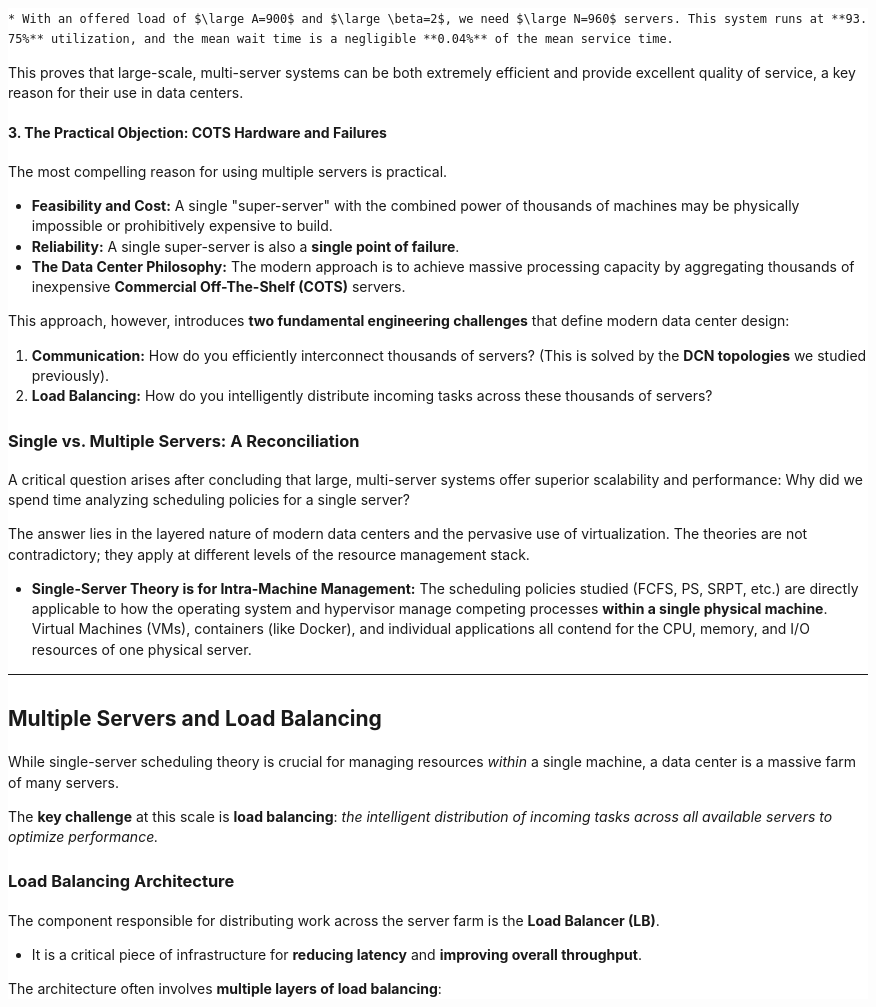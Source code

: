     * With an offered load of $\large A=900$ and $\large \beta=2$, we need $\large N=960$ servers. This system runs at **93.75%** utilization, and the mean wait time is a negligible **0.04%** of the mean service time.

This proves that large-scale, multi-server systems can be both extremely efficient and provide excellent quality of service, a key reason for their use in data centers.

#### 3. The Practical Objection: COTS Hardware and Failures

The most compelling reason for using multiple servers is practical.
* **Feasibility and Cost:** A single "super-server" with the combined power of thousands of machines may be physically impossible or prohibitively expensive to build.
* **Reliability:** A single super-server is also a **single point of failure**.
* **The Data Center Philosophy:** The modern approach is to achieve massive processing capacity by aggregating thousands of inexpensive **Commercial Off-The-Shelf (COTS)** servers.

This approach, however, introduces **two fundamental engineering challenges** that define modern data center design:
1.  **Communication:** How do you efficiently interconnect thousands of servers? (This is solved by the **DCN topologies** we studied previously).
2.  **Load Balancing:** How do you intelligently distribute incoming tasks across these thousands of servers?

### Single vs. Multiple Servers: A Reconciliation

A critical question arises after concluding that large, multi-server systems offer superior scalability and performance: Why did we spend time analyzing scheduling policies for a single server?

The answer lies in the layered nature of modern data centers and the pervasive use of virtualization. The theories are not contradictory; they apply at different levels of the resource management stack.

  * **Single-Server Theory is for Intra-Machine Management:** The scheduling policies studied (FCFS, PS, SRPT, etc.) are directly applicable to how the operating system and hypervisor manage competing processes **within a single physical machine**. Virtual Machines (VMs), containers (like Docker), and individual applications all contend for the CPU, memory, and I/O resources of one physical server.

---

## Multiple Servers and Load Balancing

While single-server scheduling theory is crucial for managing resources *within* a single machine, a data center is a massive farm of many servers. 

The **key challenge** at this scale is **load balancing**: *the intelligent distribution of incoming tasks across all available servers to optimize performance.*

### Load Balancing Architecture

The component responsible for distributing work across the server farm is the **Load Balancer (LB)**. 
* It is a critical piece of infrastructure for **reducing latency** and **improving overall throughput**. 

The architecture often involves **multiple layers of load balancing**:
